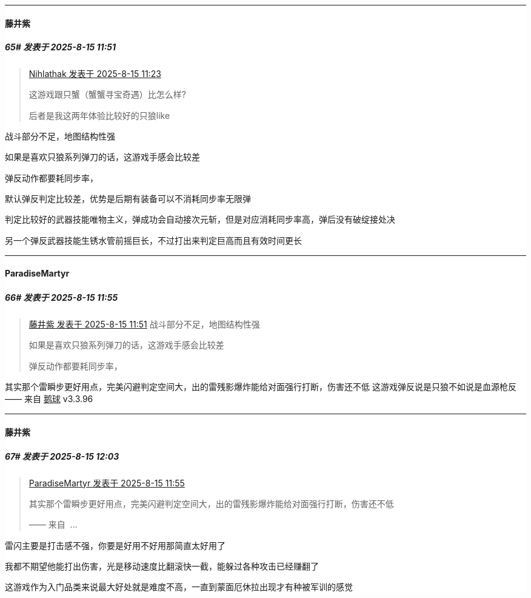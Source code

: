 
*****

####  藤井紫  
##### 65#       发表于 2025-8-15 11:51

<blockquote><a href="httphttps://stage1st.com/2b/forum.php?mod=redirect&amp;goto=findpost&amp;pid=68268878&amp;ptid=2259170" target="_blank">Nihlathak 发表于 2025-8-15 11:23</a>

这游戏跟只蟹（蟹蟹寻宝奇遇）比怎么样?

后者是我这两年体验比较好的只狼like</blockquote>
战斗部分不足，地图结构性强

如果是喜欢只狼系列弹刀的话，这游戏手感会比较差

弹反动作都要耗同步率，

默认弹反判定比较差，优势是后期有装备可以不消耗同步率无限弹

判定比较好的武器技能唯物主义，弹成功会自动接次元斩，但是对应消耗同步率高，弹后没有破绽接处决

另一个弹反武器技能生锈水管前摇巨长，不过打出来判定巨高而且有效时间更长


*****

####  ParadiseMartyr  
##### 66#       发表于 2025-8-15 11:55

<blockquote><a href="httphttps://stage1st.com/2b/forum.php?mod=redirect&amp;goto=findpost&amp;pid=68269067&amp;ptid=2259170" target="_blank">藤井紫 发表于 2025-8-15 11:51</a>
战斗部分不足，地图结构性强

如果是喜欢只狼系列弹刀的话，这游戏手感会比较差

弹反动作都要耗同步率，</blockquote>
其实那个雷瞬步更好用点，完美闪避判定空间大，出的雷残影爆炸能给对面强行打断，伤害还不低
这游戏弹反说是只狼不如说是血源枪反
—— 来自 [鹅球](https://www.pgyer.com/GcUxKd4w) v3.3.96


*****

####  藤井紫  
##### 67#       发表于 2025-8-15 12:03

<blockquote><a href="httphttps://stage1st.com/2b/forum.php?mod=redirect&amp;goto=findpost&amp;pid=68269084&amp;ptid=2259170" target="_blank">ParadiseMartyr 发表于 2025-8-15 11:55</a>

其实那个雷瞬步更好用点，完美闪避判定空间大，出的雷残影爆炸能给对面强行打断，伤害还不低

—— 来自  ...</blockquote>
雷闪主要是打击感不强，你要是好用不好用那简直太好用了

我都不期望他能打出伤害，光是移动速度比翻滚快一截，能躲过各种攻击已经赚翻了

这游戏作为入门品类来说最大好处就是难度不高，一直到蒙面厄休拉出现才有种被军训的感觉

